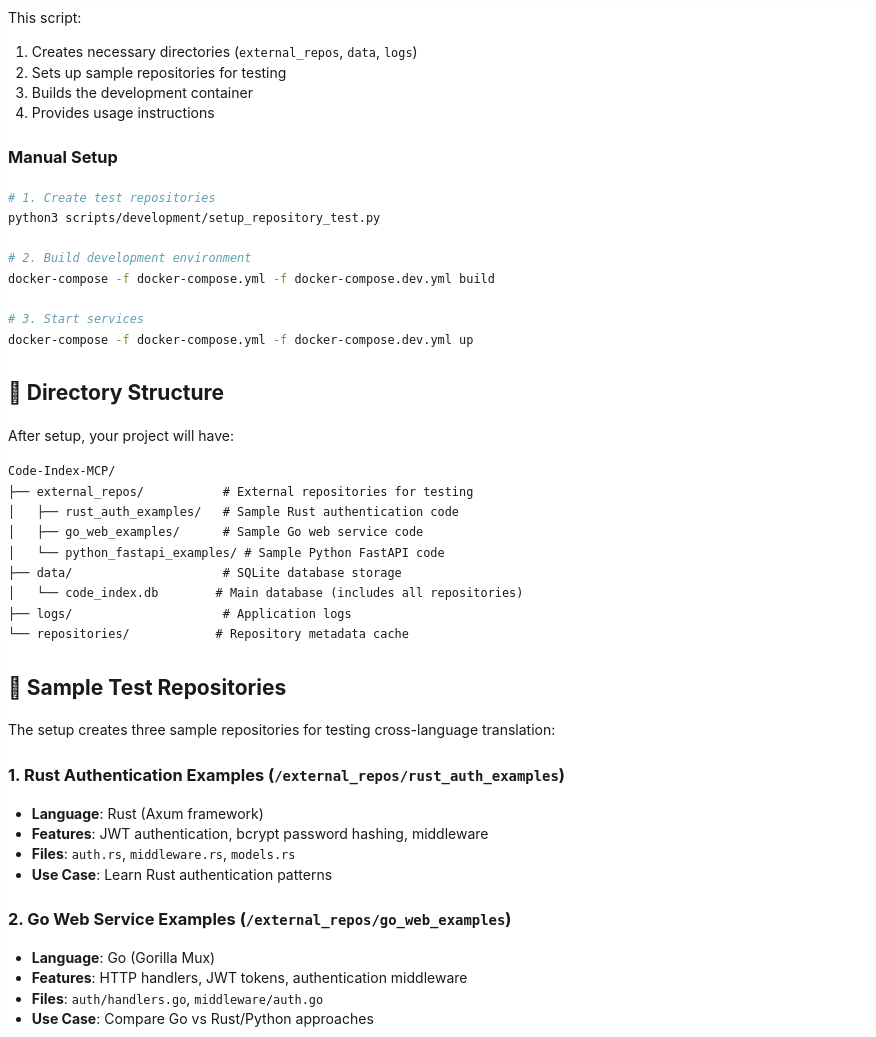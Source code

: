This script:
1. Creates necessary directories (`external_repos`, `data`, `logs`)
2. Sets up sample repositories for testing
3. Builds the development container
4. Provides usage instructions

### **Manual Setup**

```bash
# 1. Create test repositories
python3 scripts/development/setup_repository_test.py

# 2. Build development environment
docker-compose -f docker-compose.yml -f docker-compose.dev.yml build

# 3. Start services
docker-compose -f docker-compose.yml -f docker-compose.dev.yml up
```

## 📁 Directory Structure

After setup, your project will have:

```
Code-Index-MCP/
├── external_repos/           # External repositories for testing
│   ├── rust_auth_examples/   # Sample Rust authentication code
│   ├── go_web_examples/      # Sample Go web service code
│   └── python_fastapi_examples/ # Sample Python FastAPI code
├── data/                     # SQLite database storage
│   └── code_index.db        # Main database (includes all repositories)
├── logs/                     # Application logs
└── repositories/            # Repository metadata cache
```

## 🧪 Sample Test Repositories

The setup creates three sample repositories for testing cross-language translation:

### **1. Rust Authentication Examples** (`/external_repos/rust_auth_examples`)
- **Language**: Rust (Axum framework)
- **Features**: JWT authentication, bcrypt password hashing, middleware
- **Files**: `auth.rs`, `middleware.rs`, `models.rs`
- **Use Case**: Learn Rust authentication patterns

### **2. Go Web Service Examples** (`/external_repos/go_web_examples`)
- **Language**: Go (Gorilla Mux)
- **Features**: HTTP handlers, JWT tokens, authentication middleware
- **Files**: `auth/handlers.go`, `middleware/auth.go`
- **Use Case**: Compare Go vs Rust/Python approaches
